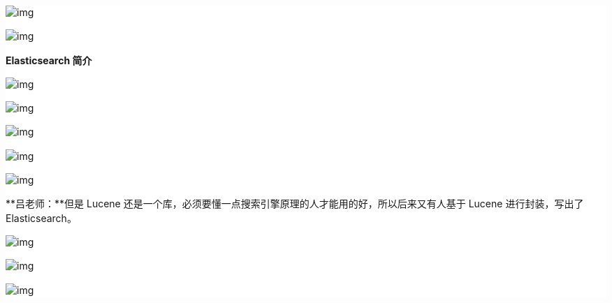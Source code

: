 



![img](https://pic4.zhimg.com/80/v2-4d63ccecb5d53a951f0ed3cda1321267_hd.jpg)





![img](https://pic3.zhimg.com/80/v2-ec368c121b4dc74b069e001d98cab836_hd.jpg)





**Elasticsearch 简介**





![img](https://pic2.zhimg.com/80/v2-07f415f308049708123a27b9de263415_hd.jpg)





![img](https://pic3.zhimg.com/80/v2-4f4507aa008f4fcbbad0acc6dc202efa_hd.jpg)





![img](https://pic3.zhimg.com/80/v2-1280aa01af7bf7c25e8ee50721c3028e_hd.jpg)





![img](https://pic1.zhimg.com/80/v2-735711c52660b5e282bd1257991c1df8_hd.jpg)





![img](https://pic3.zhimg.com/80/v2-4b1c0467ba842cb05e2f7ba217158e1e_hd.jpg)





**吕老师：**但是 Lucene 还是一个库，必须要懂一点搜索引擎原理的人才能用的好，所以后来又有人基于 Lucene 进行封装，写出了 Elasticsearch。





![img](https://pic4.zhimg.com/80/v2-64894289738f789839753831ce18ddcf_hd.jpg)





![img](https://pic4.zhimg.com/80/v2-4f36c0d5c4483cb0306e1bafd3d946eb_hd.jpg)





![img](https://pic4.zhimg.com/80/v2-19bb767a4743d87281d5463b0c03ce43_hd.jpg)
